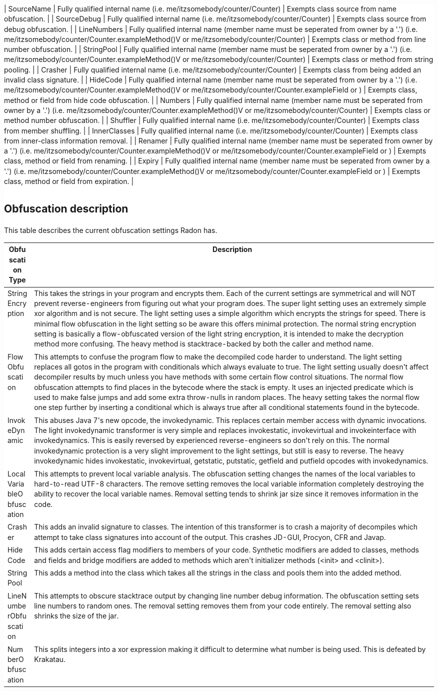 | SourceName | Fully qualified internal name (i.e. me/itzsomebody/counter/Counter) | Exempts class source from name obfuscation. |
| SourceDebug | Fully qualified internal name (i.e. me/itzsomebody/counter/Counter) | Exempts class source from debug obfuscation. |
| LineNumbers | Fully qualified internal name (member name must be seperated from owner by a '.') (i.e. me/itzsomebody/counter/Counter.exampleMethod()V or me/itzsomebody/counter/Counter) | Exempts class or method from line number obfuscation. |
| StringPool | Fully qualified internal name (member name must be seperated from owner by a '.') (i.e. me/itzsomebody/counter/Counter.exampleMethod()V or me/itzsomebody/counter/Counter) | Exempts class or method from string pooling. |
| Crasher | Fully qualified internal name (i.e. me/itzsomebody/counter/Counter) | Exempts class from being added an invalid class signature. |
| HideCode | Fully qualified internal name (member name must be seperated from owner by a '.') (i.e. me/itzsomebody/counter/Counter.exampleMethod()V or me/itzsomebody/counter/Counter.exampleField or ) | Exempts class, method or field from hide code obfuscation. |
| Numbers | Fully qualified internal name (member name must be seperated from owner by a '.') (i.e. me/itzsomebody/counter/Counter.exampleMethod()V or me/itzsomebody/counter/Counter) | Exempts class or method number obfuscation. |
| Shuffler | Fully qualified internal name (i.e. me/itzsomebody/counter/Counter) | Exempts class from member shuffling. |
| InnerClasses | Fully qualified internal name (i.e. me/itzsomebody/counter/Counter) | Exempts class from inner-class information removal. |
| Renamer | Fully qualified internal name (member name must be seperated from owner by a '.') (i.e. me/itzsomebody/counter/Counter.exampleMethod()V or me/itzsomebody/counter/Counter.exampleField or ) | Exempts class, method or field from renaming. |
| Expiry | Fully qualified internal name (member name must be seperated from owner by a '.') (i.e. me/itzsomebody/counter/Counter.exampleMethod()V or me/itzsomebody/counter/Counter.exampleField or ) | Exempts class, method or field from expiration. |

## Obfuscation description
This table describes the current obfuscation settings Radon has.

| Obfuscation Type | Description |
| --- | --- |
| StringEncryption | This takes the strings in your program and encrypts them. Each of the current settings are symmetrical and will NOT prevent reverse-engineers from figuring out what your program does. The super light setting uses an extremely simple xor algorithm and is not secure. The light setting uses a simple algorithm which encrypts the strings for speed. There is minimal flow obfuscation in the light setting so be aware this offers minimal protection. The normal string encryption setting is basically a flow-obfuscated version of the light string encryption, it is intended to make the decryption method more confusing. The heavy method is stacktrace-backed by both the caller and method name. |
| FlowObfuscation | This attempts to confuse the program flow to make the decompiled code harder to understand. The light setting replaces all gotos in the program with conditionals which always evaluate to true. The light setting usually doesn't affect decompiler results by much unless you have methods with some certain flow control situations. The normal flow obfuscation attempts to find places in the bytecode where the stack is empty. It uses an injected predicate which is used to make false jumps and add some extra throw-nulls in random places. The heavy setting takes the normal flow one step further by inserting a conditional which is always true after all conditional statements found in the bytecode. |
| InvokeDynamic | This abuses Java 7's new opcode, the invokedynamic. This replaces certain member access with dynamic invocations. The light invokedynamic transformer is very simple and replaces invokestatic, invokevirtual and invokeinterface with invokedynamics. This is easily reversed by experienced reverse-engineers so don't rely on this. The normal invokedynamic protection is a very slight improvement to the light settings, but still is easy to reverse. The heavy invokedynamic hides invokestatic, invokevirtual, getstatic, putstatic, getfield and putfield opcodes with invokedynamics. |
| LocalVariableObfuscation | This attempts to prevent local variable analysis. The obfuscation setting changes the names of the local variables to hard-to-read UTF-8 characters. The remove setting removes the local variable information completely destroying the ability to recover the local variable names. Removal setting tends to shrink jar size since it removes information in the code. |
| Crasher | This adds an invalid signature to classes. The intention of this transformer is to crash a majority of decompiles which attempt to take class signatures into account of the output. This crashes JD-GUI, Procyon, CFR and Javap. |
| HideCode | This adds certain access flag modifiers to members of your code. Synthetic modifiers are added to classes, methods and fields and bridge modifiers are added to methods which aren't initializer methods (\<init> and \<clinit>). |
| StringPool | This adds a method into the class which takes all the strings in the class and pools them into the added method. |
| LineNumberObfuscation | This attempts to obscure stacktrace output by changing line number debug information. The obfuscation setting sets line numbers to random ones. The removal setting removes them from your code entirely. The removal setting also shrinks the size of the jar. |
| NumberObfuscation | This splits integers into a xor expression making it difficult to determine what number is being used. This is defeated by Krakatau. |